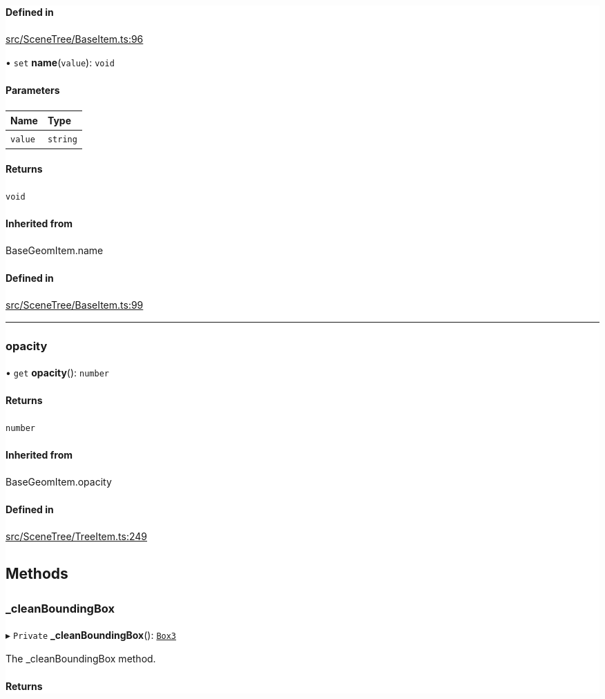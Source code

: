#### Defined in

[src/SceneTree/BaseItem.ts:96](https://github.com/ZeaInc/zea-engine/blob/8e646f8a8/src/SceneTree/BaseItem.ts#L96)

• `set` **name**(`value`): `void`

#### Parameters

| Name | Type |
| :------ | :------ |
| `value` | `string` |

#### Returns

`void`

#### Inherited from

BaseGeomItem.name

#### Defined in

[src/SceneTree/BaseItem.ts:99](https://github.com/ZeaInc/zea-engine/blob/8e646f8a8/src/SceneTree/BaseItem.ts#L99)

___

### opacity

• `get` **opacity**(): `number`

#### Returns

`number`

#### Inherited from

BaseGeomItem.opacity

#### Defined in

[src/SceneTree/TreeItem.ts:249](https://github.com/ZeaInc/zea-engine/blob/8e646f8a8/src/SceneTree/TreeItem.ts#L249)

## Methods

### \_cleanBoundingBox

▸ `Private` **_cleanBoundingBox**(): [`Box3`](../Math/Math_Box3.Box3)

The _cleanBoundingBox method.

#### Returns
